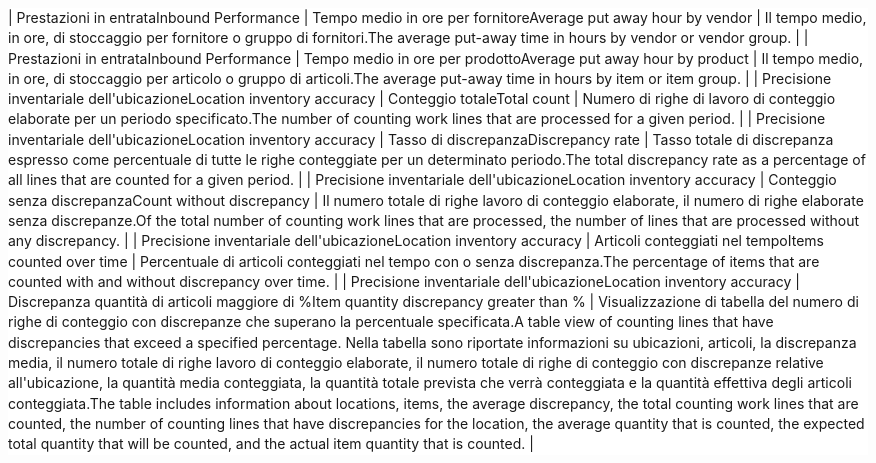 | <span data-ttu-id="a5beb-156">Prestazioni in entrata</span><span class="sxs-lookup"><span data-stu-id="a5beb-156">Inbound Performance</span></span>         | <span data-ttu-id="a5beb-157">Tempo medio in ore per fornitore</span><span class="sxs-lookup"><span data-stu-id="a5beb-157">Average put away hour by vendor</span></span>          | <span data-ttu-id="a5beb-158">Il tempo medio, in ore, di stoccaggio per fornitore o gruppo di fornitori.</span><span class="sxs-lookup"><span data-stu-id="a5beb-158">The average put-away time in hours by vendor or vendor group.</span></span> |
| <span data-ttu-id="a5beb-159">Prestazioni in entrata</span><span class="sxs-lookup"><span data-stu-id="a5beb-159">Inbound Performance</span></span>         | <span data-ttu-id="a5beb-160">Tempo medio in ore per prodotto</span><span class="sxs-lookup"><span data-stu-id="a5beb-160">Average put away hour by product</span></span>         | <span data-ttu-id="a5beb-161">Il tempo medio, in ore, di stoccaggio per articolo o gruppo di articoli.</span><span class="sxs-lookup"><span data-stu-id="a5beb-161">The average put-away time in hours by item or item group.</span></span> |
| <span data-ttu-id="a5beb-162">Precisione inventariale dell'ubicazione</span><span class="sxs-lookup"><span data-stu-id="a5beb-162">Location inventory accuracy</span></span> | <span data-ttu-id="a5beb-163">Conteggio totale</span><span class="sxs-lookup"><span data-stu-id="a5beb-163">Total count</span></span>                              | <span data-ttu-id="a5beb-164">Numero di righe di lavoro di conteggio elaborate per un periodo specificato.</span><span class="sxs-lookup"><span data-stu-id="a5beb-164">The number of counting work lines that are processed for a given period.</span></span> |
| <span data-ttu-id="a5beb-165">Precisione inventariale dell'ubicazione</span><span class="sxs-lookup"><span data-stu-id="a5beb-165">Location inventory accuracy</span></span> | <span data-ttu-id="a5beb-166">Tasso di discrepanza</span><span class="sxs-lookup"><span data-stu-id="a5beb-166">Discrepancy rate</span></span>                         | <span data-ttu-id="a5beb-167">Tasso totale di discrepanza espresso come percentuale di tutte le righe conteggiate per un determinato periodo.</span><span class="sxs-lookup"><span data-stu-id="a5beb-167">The total discrepancy rate as a percentage of all lines that are counted for a given period.</span></span> |
| <span data-ttu-id="a5beb-168">Precisione inventariale dell'ubicazione</span><span class="sxs-lookup"><span data-stu-id="a5beb-168">Location inventory accuracy</span></span> | <span data-ttu-id="a5beb-169">Conteggio senza discrepanza</span><span class="sxs-lookup"><span data-stu-id="a5beb-169">Count without discrepancy</span></span>                | <span data-ttu-id="a5beb-170">Il numero totale di righe lavoro di conteggio elaborate, il numero di righe elaborate senza discrepanze.</span><span class="sxs-lookup"><span data-stu-id="a5beb-170">Of the total number of counting work lines that are processed, the number of lines that are processed without any discrepancy.</span></span> |
| <span data-ttu-id="a5beb-171">Precisione inventariale dell'ubicazione</span><span class="sxs-lookup"><span data-stu-id="a5beb-171">Location inventory accuracy</span></span> | <span data-ttu-id="a5beb-172">Articoli conteggiati nel tempo</span><span class="sxs-lookup"><span data-stu-id="a5beb-172">Items counted over time</span></span>                  | <span data-ttu-id="a5beb-173">Percentuale di articoli conteggiati nel tempo con o senza discrepanza.</span><span class="sxs-lookup"><span data-stu-id="a5beb-173">The percentage of items that are counted with and without discrepancy over time.</span></span> |
| <span data-ttu-id="a5beb-174">Precisione inventariale dell'ubicazione</span><span class="sxs-lookup"><span data-stu-id="a5beb-174">Location inventory accuracy</span></span> | <span data-ttu-id="a5beb-175">Discrepanza quantità di articoli maggiore di %</span><span class="sxs-lookup"><span data-stu-id="a5beb-175">Item quantity discrepancy greater than %</span></span> | <span data-ttu-id="a5beb-176">Visualizzazione di tabella del numero di righe di conteggio con discrepanze che superano la percentuale specificata.</span><span class="sxs-lookup"><span data-stu-id="a5beb-176">A table view of counting lines that have discrepancies that exceed a specified percentage.</span></span> <span data-ttu-id="a5beb-177">Nella tabella sono riportate informazioni su ubicazioni, articoli, la discrepanza media, il numero totale di righe lavoro di conteggio elaborate, il numero totale di righe di conteggio con discrepanze relative all'ubicazione, la quantità media conteggiata, la quantità totale prevista che verrà conteggiata e la quantità effettiva degli articoli conteggiata.</span><span class="sxs-lookup"><span data-stu-id="a5beb-177">The table includes information about locations, items, the average discrepancy, the total counting work lines that are counted, the number of counting lines that have discrepancies for the location, the average quantity that is counted, the expected total quantity that will be counted, and the actual item quantity that is counted.</span></span> |